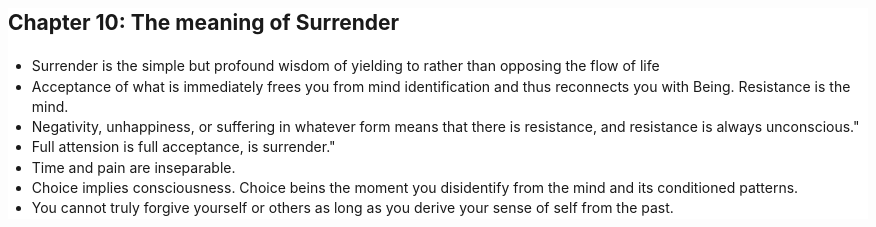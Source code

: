 ## Chapter 10: The meaning of Surrender

- Surrender is the simple but profound wisdom of yielding to rather than opposing the flow of life
- Acceptance of what is immediately frees you from mind identification and thus reconnects you with Being. Resistance is the mind.
- Negativity, unhappiness, or suffering in whatever form means that there is resistance, and resistance is always unconscious."
- Full attension is full acceptance, is surrender."
- Time and pain are inseparable.
- Choice implies consciousness. Choice beins the moment you disidentify from the mind and its conditioned patterns.
- You cannot truly forgive yourself or others as long as you derive your sense of self from the past.
